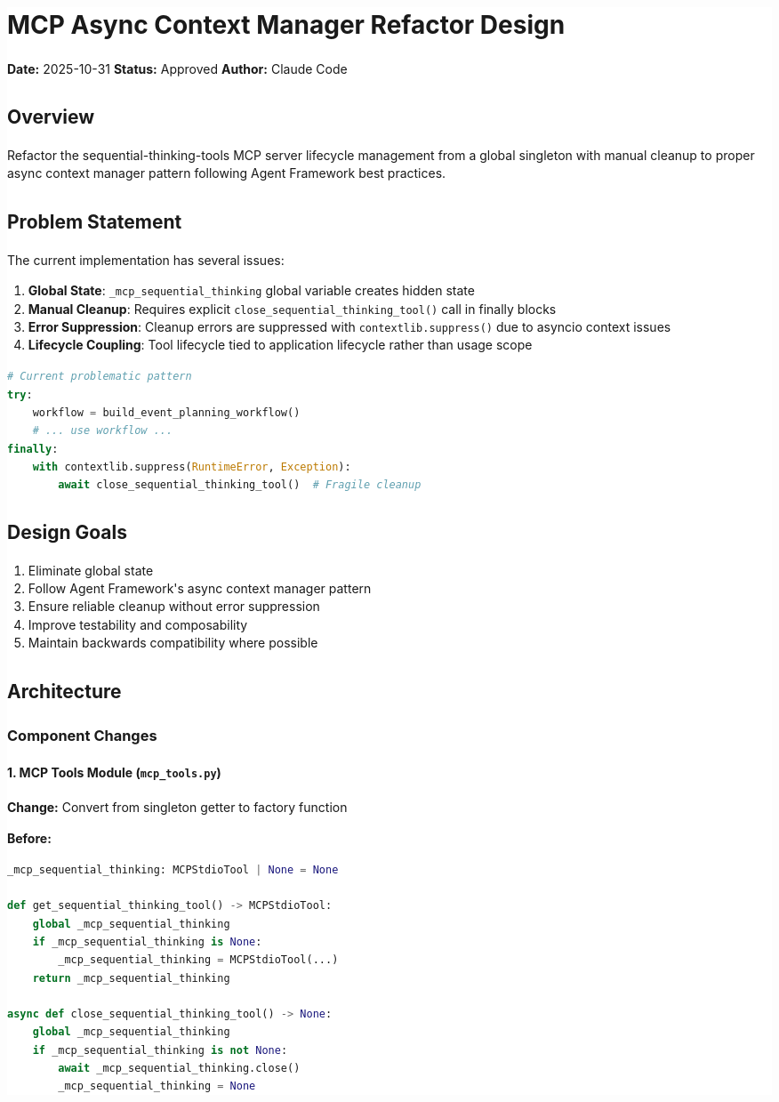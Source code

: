 # MCP Async Context Manager Refactor Design

**Date:** 2025-10-31
**Status:** Approved
**Author:** Claude Code

## Overview

Refactor the sequential-thinking-tools MCP server lifecycle management from a global singleton with manual cleanup to proper async context manager pattern following Agent Framework best practices.

## Problem Statement

The current implementation has several issues:

1. **Global State**: `_mcp_sequential_thinking` global variable creates hidden state
2. **Manual Cleanup**: Requires explicit `close_sequential_thinking_tool()` call in finally blocks
3. **Error Suppression**: Cleanup errors are suppressed with `contextlib.suppress()` due to asyncio context issues
4. **Lifecycle Coupling**: Tool lifecycle tied to application lifecycle rather than usage scope

```python
# Current problematic pattern
try:
    workflow = build_event_planning_workflow()
    # ... use workflow ...
finally:
    with contextlib.suppress(RuntimeError, Exception):
        await close_sequential_thinking_tool()  # Fragile cleanup
```

## Design Goals

1. Eliminate global state
2. Follow Agent Framework's async context manager pattern
3. Ensure reliable cleanup without error suppression
4. Improve testability and composability
5. Maintain backwards compatibility where possible

## Architecture

### Component Changes

#### 1. MCP Tools Module (`mcp_tools.py`)

**Change:** Convert from singleton getter to factory function

**Before:**
```python
_mcp_sequential_thinking: MCPStdioTool | None = None

def get_sequential_thinking_tool() -> MCPStdioTool:
    global _mcp_sequential_thinking
    if _mcp_sequential_thinking is None:
        _mcp_sequential_thinking = MCPStdioTool(...)
    return _mcp_sequential_thinking

async def close_sequential_thinking_tool() -> None:
    global _mcp_sequential_thinking
    if _mcp_sequential_thinking is not None:
        await _mcp_sequential_thinking.close()
        _mcp_sequential_thinking = None
```
